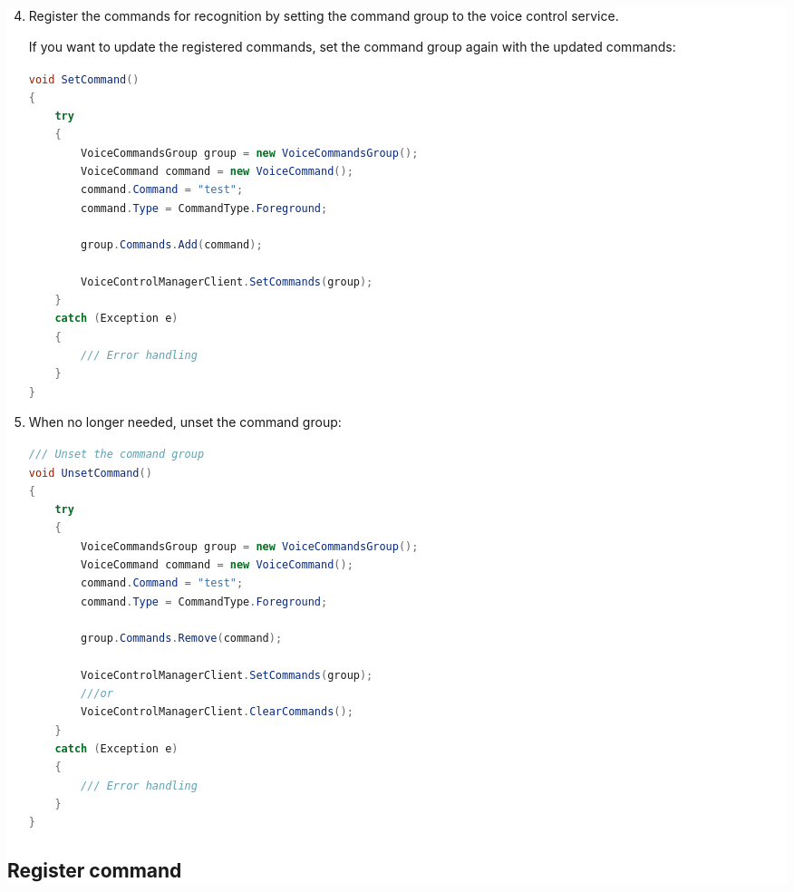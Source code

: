 4.  Register the commands for recognition by setting the command group to the voice control service.

    If you want to update the registered commands, set the command group again with the updated commands:

    ```csharp
    void SetCommand()
    {
        try
        {
            VoiceCommandsGroup group = new VoiceCommandsGroup();
            VoiceCommand command = new VoiceCommand();
            command.Command = "test";
            command.Type = CommandType.Foreground;

            group.Commands.Add(command);

            VoiceControlManagerClient.SetCommands(group);
        }
        catch (Exception e)
        {
            /// Error handling
        }
    }
    ```

5.  When no longer needed, unset the command group:

    ```csharp
    /// Unset the command group
    void UnsetCommand()
    {
        try
        {
            VoiceCommandsGroup group = new VoiceCommandsGroup();
            VoiceCommand command = new VoiceCommand();
            command.Command = "test";
            command.Type = CommandType.Foreground;

            group.Commands.Remove(command);

            VoiceControlManagerClient.SetCommands(group);
            ///or
            VoiceControlManagerClient.ClearCommands();
        }
        catch (Exception e)
        {
            /// Error handling
        }
    }
    ```



<a name="register_command"></a>
## Register command
